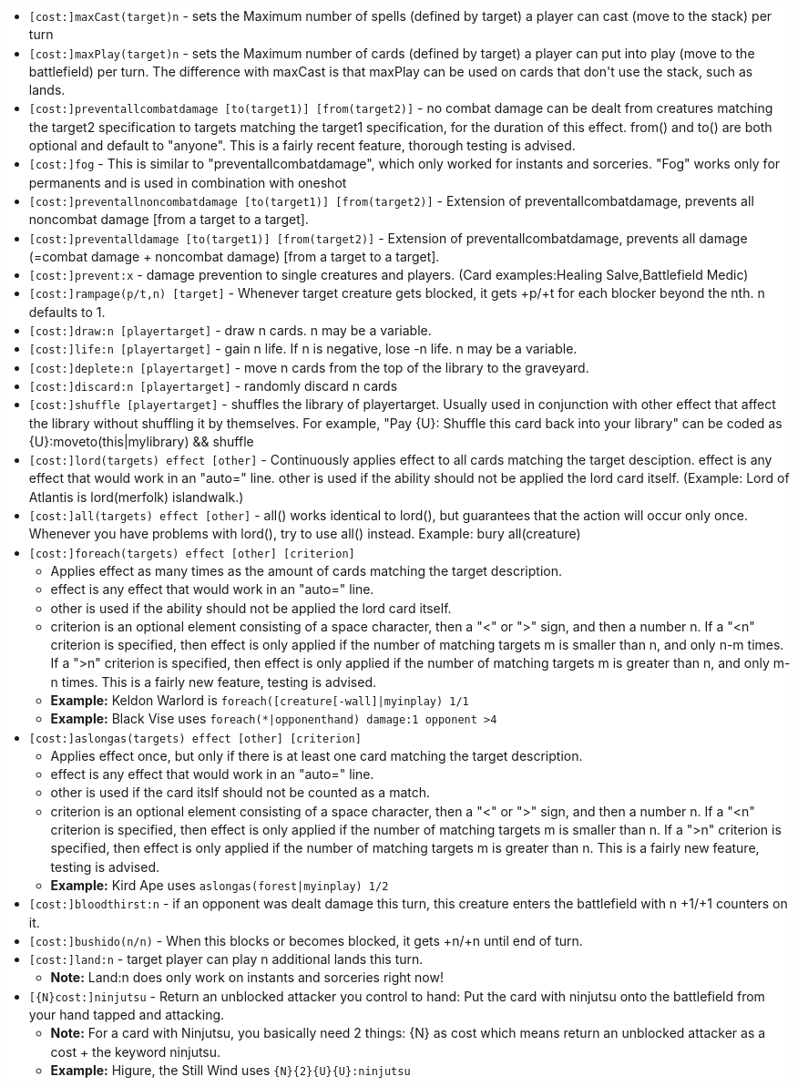 * `[cost:]maxCast(target)n` - sets the Maximum number of spells (defined by target) a player can cast (move to the stack) per turn
* `[cost:]maxPlay(target)n` - sets the Maximum number of cards (defined by target) a player can put into play (move to the battlefield) per turn. The difference with maxCast is that maxPlay can be used on cards that don't use the stack, such as lands.
* `[cost:]preventallcombatdamage [to(target1)] [from(target2)]` - no combat damage can be dealt from creatures matching the target2 specification to targets matching the target1 specification, for the duration of this effect. from() and to() are both optional and default to "anyone". This is a fairly recent feature, thorough testing is advised.
* `[cost:]fog` - This is similar to "preventallcombatdamage", which only worked for instants and sorceries. "Fog" works only for permanents and is used in combination with oneshot
* `[cost:]preventallnoncombatdamage [to(target1)] [from(target2)]` - Extension of preventallcombatdamage, prevents all noncombat damage [from a target to a target].
* `[cost:]preventalldamage [to(target1)] [from(target2)]` - Extension of preventallcombatdamage, prevents all damage (=combat damage + noncombat damage) [from a target to a target].
* `[cost:]prevent:x` - damage prevention to single creatures and players. (Card examples:Healing Salve,Battlefield Medic)
* `[cost:]rampage(p/t,n) [target]` - Whenever target creature gets blocked, it gets +p/+t for each blocker beyond the nth. n defaults to 1.
* `[cost:]draw:n [playertarget]` - draw n cards. n may be a variable.
* `[cost:]life:n [playertarget]` - gain n life. If n is negative, lose -n life. n may be a variable.
* `[cost:]deplete:n [playertarget]` - move n cards from the top of the library to the graveyard.
* `[cost:]discard:n [playertarget]` - randomly discard n cards
* `[cost:]shuffle [playertarget]` - shuffles the library of playertarget. Usually used in conjunction with other effect that affect the library without shuffling it by themselves. For example, "Pay {U}: Shuffle this card back into your library" can be coded as {U}:moveto(this|mylibrary) && shuffle
* `[cost:]lord(targets) effect [other]` - Continuously applies effect to all cards matching the target desciption. effect is any effect that would work in an "auto=" line. other is used if the ability should not be applied the lord card itself. (Example: Lord of Atlantis is lord(merfolk) islandwalk.)
* `[cost:]all(targets) effect [other]` - all() works identical to lord(), but guarantees that the action will occur only once. Whenever you have problems with lord(), try to use all() instead. Example: bury all(creature)
* `[cost:]foreach(targets) effect [other] [criterion]`
  - Applies effect as many times as the amount of cards matching the target description.
  - effect is any effect that would work in an "auto=" line.
  - other is used if the ability should not be applied the lord card itself.
  - criterion is an optional element consisting of a space character, then a "<" or ">" sign, and then a number n. If a "<n" criterion is specified, then effect is only applied if the number of matching targets m is smaller than n, and only n-m times. If a ">n" criterion is specified, then effect is only applied if the number of matching targets m is greater than n, and only m-n times. This is a fairly new feature, testing is advised.
  - **Example:** Keldon Warlord is `foreach([creature[-wall]|myinplay) 1/1`
  - **Example:** Black Vise uses `foreach(*|opponenthand) damage:1 opponent >4`
* `[cost:]aslongas(targets) effect [other] [criterion]`
  - Applies effect once, but only if there is at least one card matching the target description.
  - effect is any effect that would work in an "auto=" line.
  - other is used if the card itslf should not be counted as a match.
  - criterion is an optional element consisting of a space character, then a "<" or ">" sign, and then a number n. If a "<n" criterion is specified, then effect is only applied if the number of matching targets m is smaller than n. If a ">n" criterion is specified, then effect is only applied if the number of matching targets m is greater than n. This is a fairly new feature, testing is advised.
  - **Example:** Kird Ape uses `aslongas(forest|myinplay) 1/2`
* `[cost:]bloodthirst:n` - if an opponent was dealt damage this turn, this creature enters the battlefield with n +1/+1 counters on it.
* `[cost:]bushido(n/n)` - When this blocks or becomes blocked, it gets +n/+n until end of turn.
* `[cost:]land:n` - target player can play n additional lands this turn.
  - **Note:** Land:n does only work on instants and sorceries right now!
* `[{N}cost:]ninjutsu` - Return an unblocked attacker you control to hand: Put the card with ninjutsu onto the battlefield from your hand tapped and attacking.
  - **Note:** For a card with Ninjutsu, you basically need 2 things: {N} as cost which means return an unblocked attacker as a cost + the keyword ninjutsu.
  - **Example:** Higure, the Still Wind uses `{N}{2}{U}{U}:ninjutsu`